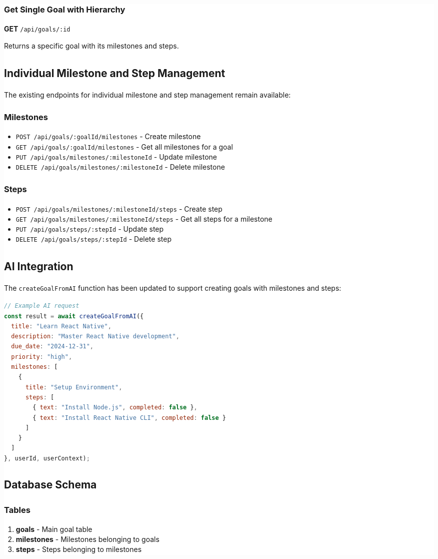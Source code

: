 ### Get Single Goal with Hierarchy

**GET** `/api/goals/:id`

Returns a specific goal with its milestones and steps.

## Individual Milestone and Step Management

The existing endpoints for individual milestone and step management remain available:

### Milestones
- `POST /api/goals/:goalId/milestones` - Create milestone
- `GET /api/goals/:goalId/milestones` - Get all milestones for a goal
- `PUT /api/goals/milestones/:milestoneId` - Update milestone
- `DELETE /api/goals/milestones/:milestoneId` - Delete milestone

### Steps
- `POST /api/goals/milestones/:milestoneId/steps` - Create step
- `GET /api/goals/milestones/:milestoneId/steps` - Get all steps for a milestone
- `PUT /api/goals/steps/:stepId` - Update step
- `DELETE /api/goals/steps/:stepId` - Delete step

## AI Integration

The `createGoalFromAI` function has been updated to support creating goals with milestones and steps:

```javascript
// Example AI request
const result = await createGoalFromAI({
  title: "Learn React Native",
  description: "Master React Native development",
  due_date: "2024-12-31",
  priority: "high",
  milestones: [
    {
      title: "Setup Environment",
      steps: [
        { text: "Install Node.js", completed: false },
        { text: "Install React Native CLI", completed: false }
      ]
    }
  ]
}, userId, userContext);
```

## Database Schema

### Tables

1. **goals** - Main goal table
2. **milestones** - Milestones belonging to goals
3. **steps** - Steps belonging to milestones
